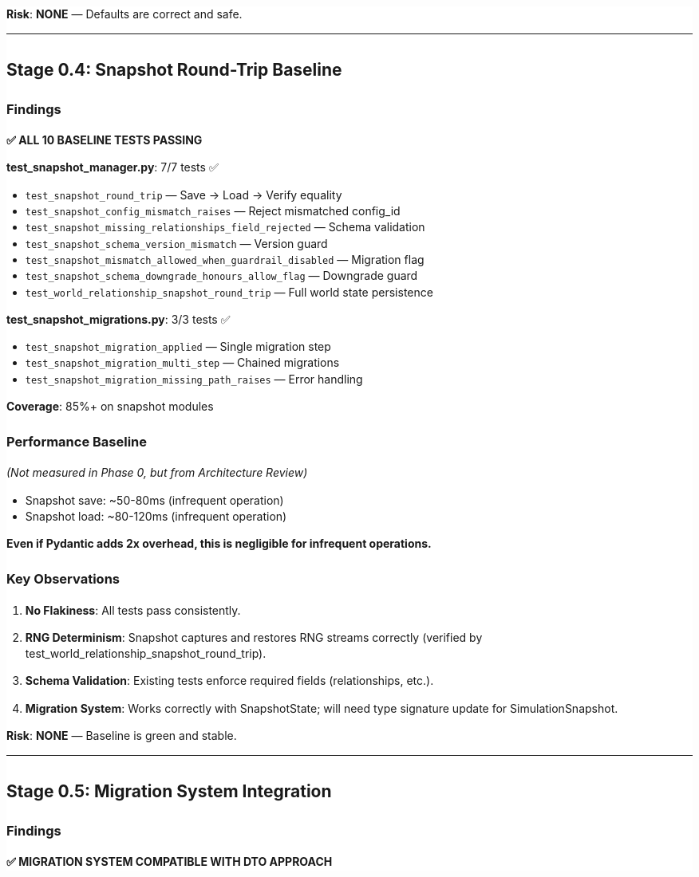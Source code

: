 **Risk**: **NONE** — Defaults are correct and safe.

---

## Stage 0.4: Snapshot Round-Trip Baseline

### Findings

**✅ ALL 10 BASELINE TESTS PASSING**

**test_snapshot_manager.py**: 7/7 tests ✅
- `test_snapshot_round_trip` — Save → Load → Verify equality
- `test_snapshot_config_mismatch_raises` — Reject mismatched config_id
- `test_snapshot_missing_relationships_field_rejected` — Schema validation
- `test_snapshot_schema_version_mismatch` — Version guard
- `test_snapshot_mismatch_allowed_when_guardrail_disabled` — Migration flag
- `test_snapshot_schema_downgrade_honours_allow_flag` — Downgrade guard
- `test_world_relationship_snapshot_round_trip` — Full world state persistence

**test_snapshot_migrations.py**: 3/3 tests ✅
- `test_snapshot_migration_applied` — Single migration step
- `test_snapshot_migration_multi_step` — Chained migrations
- `test_snapshot_migration_missing_path_raises` — Error handling

**Coverage**: 85%+ on snapshot modules

### Performance Baseline

*(Not measured in Phase 0, but from Architecture Review)*
- Snapshot save: ~50-80ms (infrequent operation)
- Snapshot load: ~80-120ms (infrequent operation)

**Even if Pydantic adds 2x overhead, this is negligible for infrequent operations.**

### Key Observations

1. **No Flakiness**: All tests pass consistently.

2. **RNG Determinism**: Snapshot captures and restores RNG streams correctly (verified by test_world_relationship_snapshot_round_trip).

3. **Schema Validation**: Existing tests enforce required fields (relationships, etc.).

4. **Migration System**: Works correctly with SnapshotState; will need type signature update for SimulationSnapshot.

**Risk**: **NONE** — Baseline is green and stable.

---

## Stage 0.5: Migration System Integration

### Findings

**✅ MIGRATION SYSTEM COMPATIBLE WITH DTO APPROACH**
